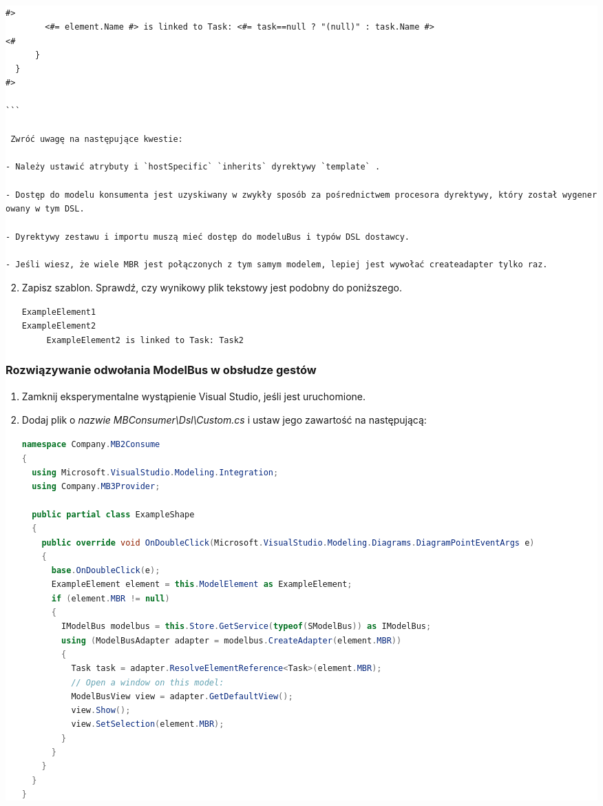     #>
            <#= element.Name #> is linked to Task: <#= task==null ? "(null)" : task.Name #>
    <#
          }
      }
    #>

    ```

     Zwróć uwagę na następujące kwestie:

    - Należy ustawić atrybuty i `hostSpecific` `inherits` dyrektywy `template` .

    - Dostęp do modelu konsumenta jest uzyskiwany w zwykły sposób za pośrednictwem procesora dyrektywy, który został wygenerowany w tym DSL.

    - Dyrektywy zestawu i importu muszą mieć dostęp do modeluBus i typów DSL dostawcy.

    - Jeśli wiesz, że wiele MBR jest połączonych z tym samym modelem, lepiej jest wywołać createadapter tylko raz.

2. Zapisz szablon. Sprawdź, czy wynikowy plik tekstowy jest podobny do poniższego.

    ```
    ExampleElement1
    ExampleElement2
         ExampleElement2 is linked to Task: Task2
    ```

### <a name="resolve-a-modelbus-reference-in-a-gesture-handler"></a>Rozwiązywanie odwołania ModelBus w obsłudze gestów

1. Zamknij eksperymentalne wystąpienie Visual Studio, jeśli jest uruchomione.

2. Dodaj plik o *nazwie MBConsumer\Dsl\Custom.cs* i ustaw jego zawartość na następującą:

    ```csharp
    namespace Company.MB2Consume
    {
      using Microsoft.VisualStudio.Modeling.Integration;
      using Company.MB3Provider;

      public partial class ExampleShape
      {
        public override void OnDoubleClick(Microsoft.VisualStudio.Modeling.Diagrams.DiagramPointEventArgs e)
        {
          base.OnDoubleClick(e);
          ExampleElement element = this.ModelElement as ExampleElement;
          if (element.MBR != null)
          {
            IModelBus modelbus = this.Store.GetService(typeof(SModelBus)) as IModelBus;
            using (ModelBusAdapter adapter = modelbus.CreateAdapter(element.MBR))
            {
              Task task = adapter.ResolveElementReference<Task>(element.MBR);
              // Open a window on this model:
              ModelBusView view = adapter.GetDefaultView();
              view.Show();
              view.SetSelection(element.MBR);
            }
          }
        }
      }
    }
    ```
